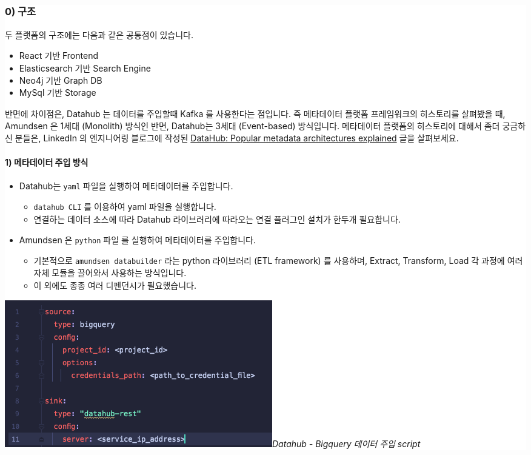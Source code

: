 ### 0) 구조

두 플랫폼의 구조에는 다음과 같은 공통점이 있습니다.

- React 기반 Frontend
- Elasticsearch 기반 Search Engine
- Neo4j 기반 Graph DB
- MySql 기반 Storage

반면에 차이점은, Datahub 는 데이터를 주입할때 Kafka 를 사용한다는 점입니다. 즉 메타데이터 플랫폼 프레임워크의 히스토리를 살펴봤을 때, Amundsen 은 1세대 (Monolith) 방식인 반면, Datahub는 3세대 (Event-based) 방식입니다. 메타데이터 플랫폼의 히스토리에 대해서 좀더 궁금하신 분들은, LinkedIn 의 엔지니어링 블로그에 작성된 [DataHub: Popular metadata architectures explained](https://engineering.linkedin.com/blog/2020/datahub-popular-metadata-architectures-explained) 글을 살펴보세요. 

#### 1) 메타데이터 주입 방식

* Datahub는 `yaml` 파일을 실행하여 메타데이터를 주입합니다. 
  * `datahub CLI` 를 이용하여 yaml 파일을 실행합니다. 
  * 연결하는 데이터 소스에 따라 Datahub 라이브러리에 따라오는 연결 플러그인 설치가 한두개 필요합니다.

* Amundsen 은 `python` 파일 를 실행하여 메타데이터를 주입합니다. 
  * 기본적으로 `amundsen databuilder` 라는 python 라이브러리 (ETL framework) 를 사용하며, Extract, Transform, Load 각 과정에 여러 자체 모듈을 끌어와서 사용하는 방식입니다. 
  * 이 외에도 종종 여러 디펜던시가 필요했습니다. 


![datahub-ingestion-script](/img/data-discovery-platform-01/datahub-ingestion-script.png)*Datahub -  Bigquery 데이터 주입 script*
